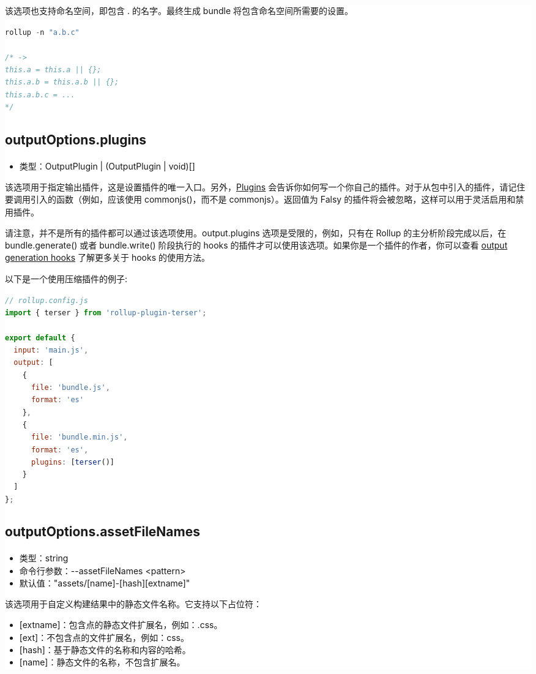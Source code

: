 该选项也支持命名空间，即包含 . 的名字。最终生成 bundle 将包含命名空间所需要的设置。

```js
rollup -n "a.b.c"

/* ->
this.a = this.a || {};
this.a.b = this.a.b || {};
this.a.b.c = ...
*/
```

## outputOptions.plugins

- 类型：OutputPlugin | (OutputPlugin | void)[]

该选项用于指定输出插件，这是设置插件的唯一入口。另外，[Plugins](https://www.rollupjs.com/guide/plugin-development) 会告诉你如何写一个你自己的插件。对于从包中引入的插件，请记住要调用引入的函数（例如，应该使用 commonjs()，而不是 commonjs）。返回值为 Falsy 的插件将会被忽略，这样可以用于灵活启用和禁用插件。

请注意，并不是所有的插件都可以通过该选项使用。output.plugins 选项是受限的，例如，只有在 Rollup 的主分析阶段完成以后，在 bundle.generate() 或者 bundle.write() 阶段执行的 hooks 的插件才可以使用该选项。如果你是一个插件的作者，你可以查看 [output generation hooks](https://www.rollupjs.com/guide/big-list-of-options#output-generation-hooks) 了解更多关于 hooks 的使用方法。

以下是一个使用压缩插件的例子:

```js
// rollup.config.js
import { terser } from 'rollup-plugin-terser';

export default {
  input: 'main.js',
  output: [
    {
      file: 'bundle.js',
      format: 'es'
    },
    {
      file: 'bundle.min.js',
      format: 'es',
      plugins: [terser()]
    }
  ]
};
```

## outputOptions.assetFileNames

- 类型：string
- 命令行参数：--assetFileNames \<pattern>
- 默认值："assets/[name]-[hash][extname]"

该选项用于自定义构建结果中的静态文件名称。它支持以下占位符：

- [extname]：包含点的静态文件扩展名，例如：.css。
- [ext]：不包含点的文件扩展名，例如：css。
- [hash]：基于静态文件的名称和内容的哈希。
- [name]：静态文件的名称，不包含扩展名。
  